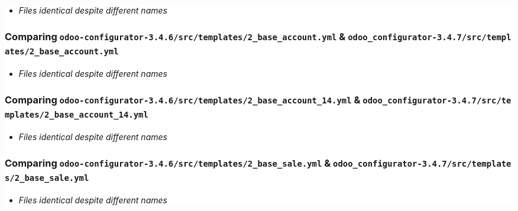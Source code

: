  * *Files identical despite different names*

### Comparing `odoo-configurator-3.4.6/src/templates/2_base_account.yml` & `odoo_configurator-3.4.7/src/templates/2_base_account.yml`

 * *Files identical despite different names*

### Comparing `odoo-configurator-3.4.6/src/templates/2_base_account_14.yml` & `odoo_configurator-3.4.7/src/templates/2_base_account_14.yml`

 * *Files identical despite different names*

### Comparing `odoo-configurator-3.4.6/src/templates/2_base_sale.yml` & `odoo_configurator-3.4.7/src/templates/2_base_sale.yml`

 * *Files identical despite different names*

